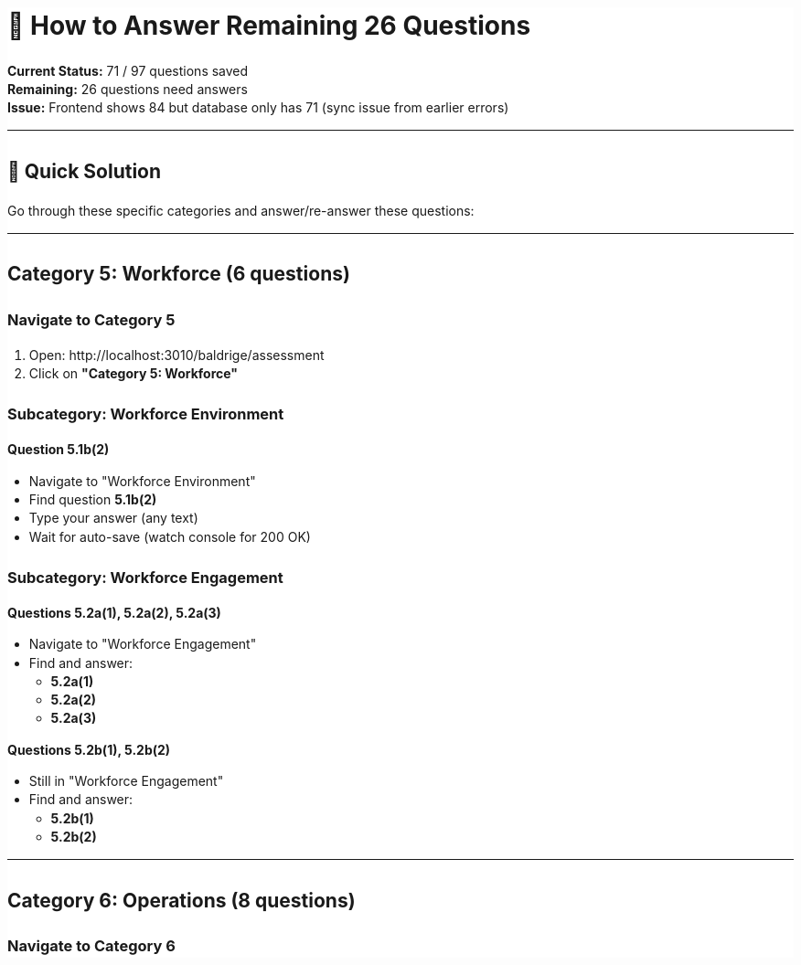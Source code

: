 # 📝 How to Answer Remaining 26 Questions

**Current Status:** 71 / 97 questions saved  
**Remaining:** 26 questions need answers  
**Issue:** Frontend shows 84 but database only has 71 (sync issue from earlier errors)

---

## 🎯 Quick Solution

Go through these specific categories and answer/re-answer these questions:

---

## Category 5: Workforce (6 questions)

### Navigate to Category 5

1. Open: http://localhost:3010/baldrige/assessment
2. Click on **"Category 5: Workforce"**

### Subcategory: Workforce Environment

**Question 5.1b(2)**
- Navigate to "Workforce Environment"
- Find question **5.1b(2)**
- Type your answer (any text)
- Wait for auto-save (watch console for 200 OK)

### Subcategory: Workforce Engagement

**Questions 5.2a(1), 5.2a(2), 5.2a(3)**
- Navigate to "Workforce Engagement"
- Find and answer:
  - **5.2a(1)**
  - **5.2a(2)**
  - **5.2a(3)**

**Questions 5.2b(1), 5.2b(2)**
- Still in "Workforce Engagement"
- Find and answer:
  - **5.2b(1)**
  - **5.2b(2)**

---

## Category 6: Operations (8 questions)

### Navigate to Category 6
